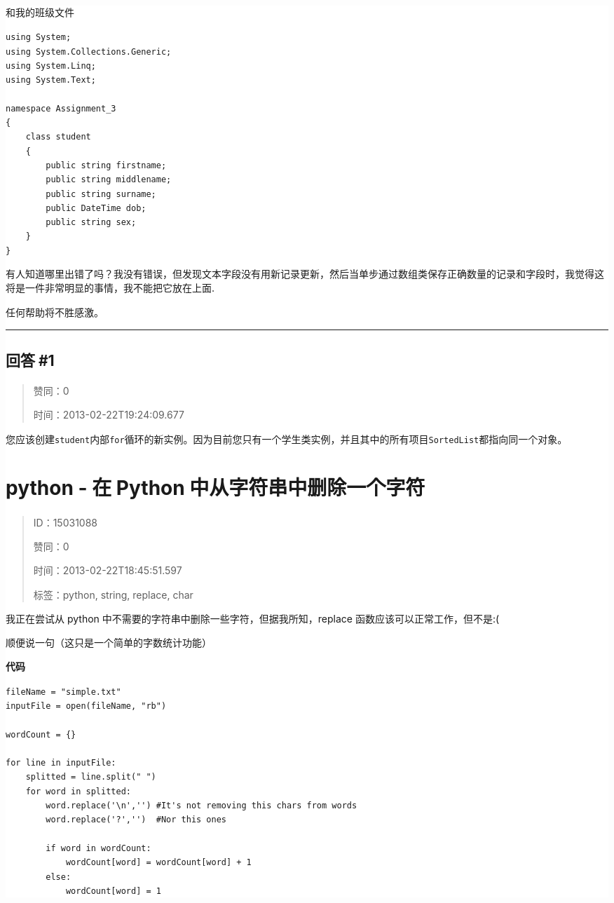 和我的班级文件

```
using System;
using System.Collections.Generic;
using System.Linq;
using System.Text;

namespace Assignment_3
{
    class student
    {
        public string firstname;
        public string middlename;
        public string surname;
        public DateTime dob;
        public string sex;
    }
} 
```

有人知道哪里出错了吗？我没有错误，但发现文本字段没有用新记录更新，然后当单步通过数组类保存正确数量的记录和字段时，我觉得这将是一件非常明显的事情，我不能把它放在上面.

任何帮助将不胜感激。

* * *

## 回答 #1

> 赞同：0
> 
> 时间：2013-02-22T19:24:09.677

您应该创建`student`内部`for`循环的新实例。因为目前您只有一个学生类实例，并且其中的所有项目`SortedList`都指向同一个对象。

# python - 在 Python 中从字符串中删除一个字符

> ID：15031088
> 
> 赞同：0
> 
> 时间：2013-02-22T18:45:51.597
> 
> 标签：python, string, replace, char

我正在尝试从 python 中不需要的字符串中删除一些字符，但据我所知，replace 函数应该可以正常工作，但不是:(

顺便说一句（这只是一个简单的字数统计功能）

**代码**

```
fileName = "simple.txt"
inputFile = open(fileName, "rb")

wordCount = {}

for line in inputFile:
    splitted = line.split(" ")
    for word in splitted:
        word.replace('\n','') #It's not removing this chars from words
        word.replace('?','')  #Nor this ones

        if word in wordCount:
            wordCount[word] = wordCount[word] + 1
        else:
            wordCount[word] = 1
```